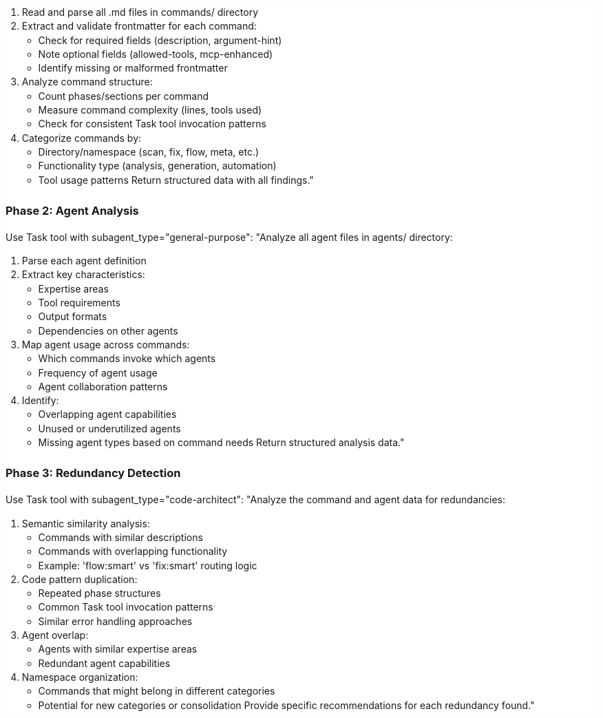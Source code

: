 1. Read and parse all .md files in commands/ directory
2. Extract and validate frontmatter for each command:
   - Check for required fields (description, argument-hint)
   - Note optional fields (allowed-tools, mcp-enhanced)
   - Identify missing or malformed frontmatter
3. Analyze command structure:
   - Count phases/sections per command
   - Measure command complexity (lines, tools used)
   - Check for consistent Task tool invocation patterns
4. Categorize commands by:
   - Directory/namespace (scan, fix, flow, meta, etc.)
   - Functionality type (analysis, generation, automation)
   - Tool usage patterns
Return structured data with all findings."

### Phase 2: Agent Analysis

Use Task tool with subagent_type="general-purpose":
"Analyze all agent files in agents/ directory:

1. Parse each agent definition
2. Extract key characteristics:
   - Expertise areas
   - Tool requirements
   - Output formats
   - Dependencies on other agents
3. Map agent usage across commands:
   - Which commands invoke which agents
   - Frequency of agent usage
   - Agent collaboration patterns
4. Identify:
   - Overlapping agent capabilities
   - Unused or underutilized agents
   - Missing agent types based on command needs
Return structured analysis data."

### Phase 3: Redundancy Detection

Use Task tool with subagent_type="code-architect":
"Analyze the command and agent data for redundancies:

1. Semantic similarity analysis:
   - Commands with similar descriptions
   - Commands with overlapping functionality
   - Example: 'flow:smart' vs 'fix:smart' routing logic
2. Code pattern duplication:
   - Repeated phase structures
   - Common Task tool invocation patterns
   - Similar error handling approaches
3. Agent overlap:
   - Agents with similar expertise areas
   - Redundant agent capabilities
4. Namespace organization:
   - Commands that might belong in different categories
   - Potential for new categories or consolidation
Provide specific recommendations for each redundancy found."
